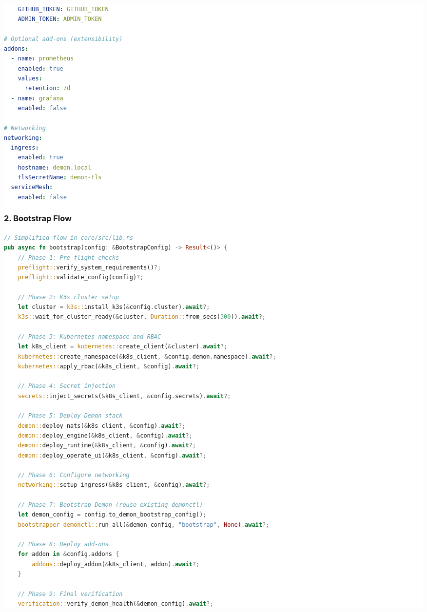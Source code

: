 ```yaml
    GITHUB_TOKEN: GITHUB_TOKEN
    ADMIN_TOKEN: ADMIN_TOKEN

# Optional add-ons (extensibility)
addons:
  - name: prometheus
    enabled: true
    values:
      retention: 7d
  - name: grafana
    enabled: false

# Networking
networking:
  ingress:
    enabled: true
    hostname: demon.local
    tlsSecretName: demon-tls
  serviceMesh:
    enabled: false
```

### 2. Bootstrap Flow

```rust
// Simplified flow in core/src/lib.rs
pub async fn bootstrap(config: &BootstrapConfig) -> Result<()> {
    // Phase 1: Pre-flight checks
    preflight::verify_system_requirements()?;
    preflight::validate_config(config)?;

    // Phase 2: K3s cluster setup
    let cluster = k3s::install_k3s(&config.cluster).await?;
    k3s::wait_for_cluster_ready(&cluster, Duration::from_secs(300)).await?;

    // Phase 3: Kubernetes namespace and RBAC
    let k8s_client = kubernetes::create_client(&cluster).await?;
    kubernetes::create_namespace(&k8s_client, &config.demon.namespace).await?;
    kubernetes::apply_rbac(&k8s_client, &config).await?;

    // Phase 4: Secret injection
    secrets::inject_secrets(&k8s_client, &config.secrets).await?;

    // Phase 5: Deploy Demon stack
    demon::deploy_nats(&k8s_client, &config).await?;
    demon::deploy_engine(&k8s_client, &config).await?;
    demon::deploy_runtime(&k8s_client, &config).await?;
    demon::deploy_operate_ui(&k8s_client, &config).await?;

    // Phase 6: Configure networking
    networking::setup_ingress(&k8s_client, &config).await?;

    // Phase 7: Bootstrap Demon (reuse existing demonctl)
    let demon_config = config.to_demon_bootstrap_config();
    bootstrapper_demonctl::run_all(&demon_config, "bootstrap", None).await?;

    // Phase 8: Deploy add-ons
    for addon in &config.addons {
        addons::deploy_addon(&k8s_client, addon).await?;
    }

    // Phase 9: Final verification
    verification::verify_demon_health(&demon_config).await?;
```